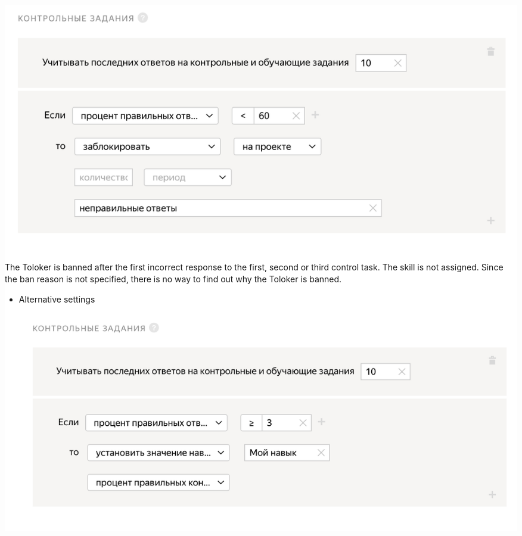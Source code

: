    ![](../_images/control-rules/control-tasks/qcr-control_example-1_2.png)

   The Toloker is banned after the first incorrect response to the first, second or third control task. The skill is not assigned. Since the ban reason is not specified, there is no way to find out why the Toloker is banned.

- Alternative settings

   ![](../_images/control-rules/control-tasks/qcr-control_example2a_1.png)
   
